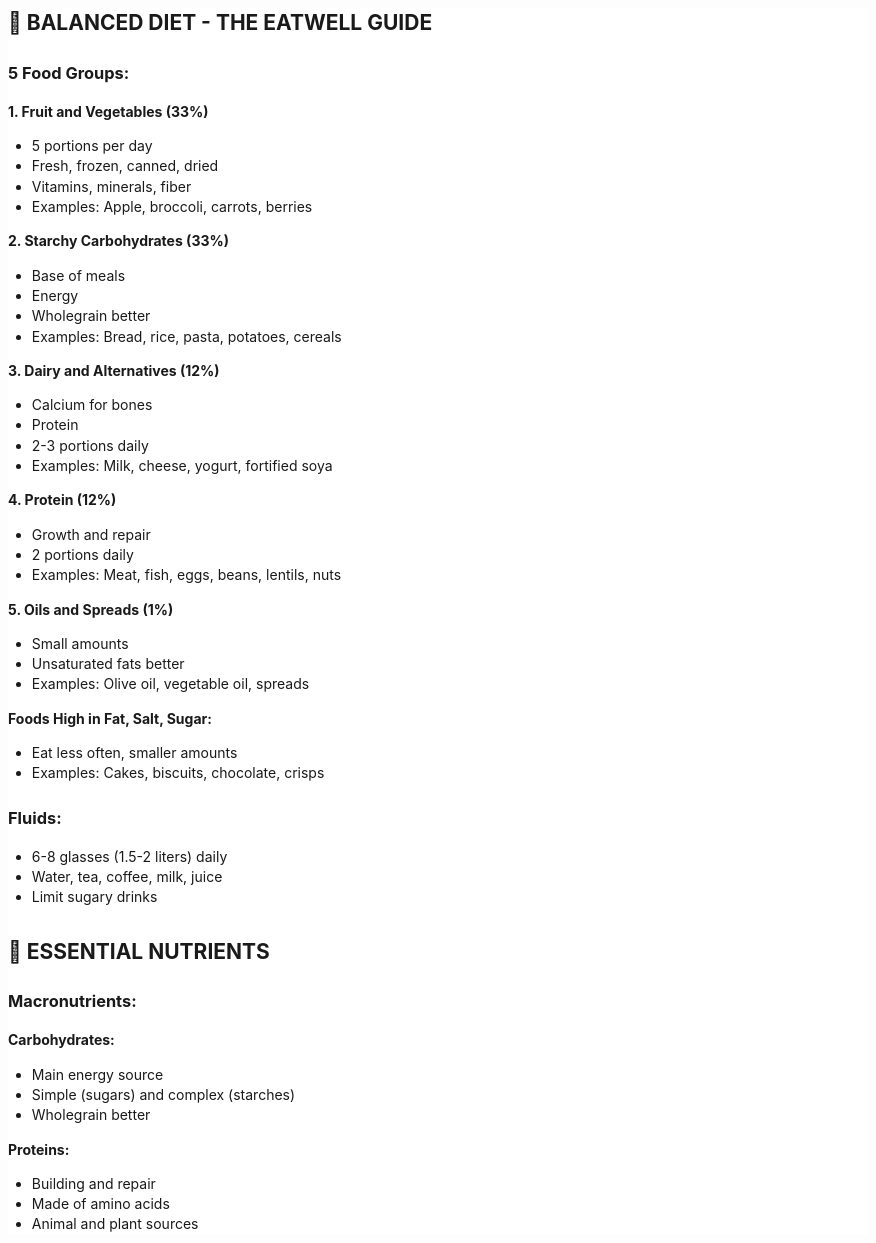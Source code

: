 ## 🥗 BALANCED DIET - THE EATWELL GUIDE

### 5 Food Groups:

**1. Fruit and Vegetables (33%)**
- 5 portions per day
- Fresh, frozen, canned, dried
- Vitamins, minerals, fiber
- Examples: Apple, broccoli, carrots, berries

**2. Starchy Carbohydrates (33%)**
- Base of meals
- Energy
- Wholegrain better
- Examples: Bread, rice, pasta, potatoes, cereals

**3. Dairy and Alternatives (12%)**
- Calcium for bones
- Protein
- 2-3 portions daily
- Examples: Milk, cheese, yogurt, fortified soya

**4. Protein (12%)**
- Growth and repair
- 2 portions daily
- Examples: Meat, fish, eggs, beans, lentils, nuts

**5. Oils and Spreads (1%)**
- Small amounts
- Unsaturated fats better
- Examples: Olive oil, vegetable oil, spreads

**Foods High in Fat, Salt, Sugar:**
- Eat less often, smaller amounts
- Examples: Cakes, biscuits, chocolate, crisps

### Fluids:
- 6-8 glasses (1.5-2 liters) daily
- Water, tea, coffee, milk, juice
- Limit sugary drinks

## 🔬 ESSENTIAL NUTRIENTS

### Macronutrients:

**Carbohydrates:**
- Main energy source
- Simple (sugars) and complex (starches)
- Wholegrain better

**Proteins:**
- Building and repair
- Made of amino acids
- Animal and plant sources
